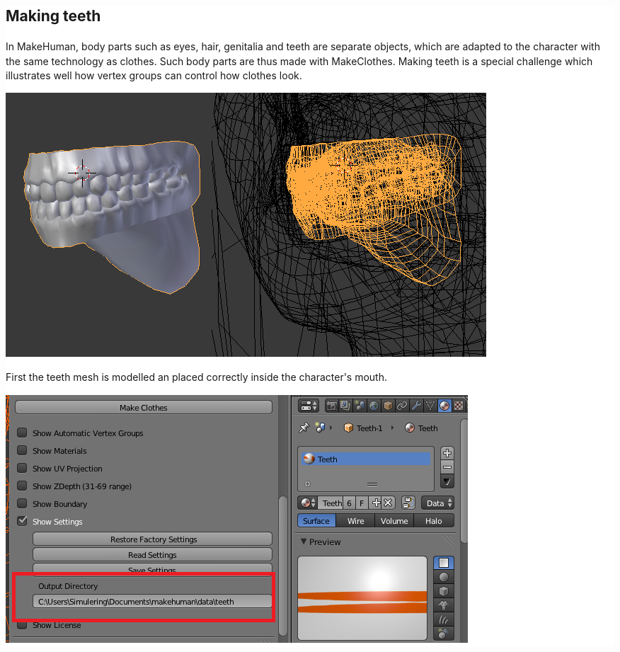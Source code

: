 ## Making teeth

In MakeHuman, body parts such as eyes, hair, genitalia and teeth are separate objects, which are adapted to the character with the same technology as clothes. Such body parts are thus made with MakeClothes. Making teeth is a special challenge which illustrates well how vertex groups can control how clothes look.



![mc2b-610-teeth.png](mc2b-610-teeth.png)



First the teeth mesh is modelled an placed correctly inside the character's mouth.



![mc2b-620-outdir.png](mc2b-620-outdir.png)

